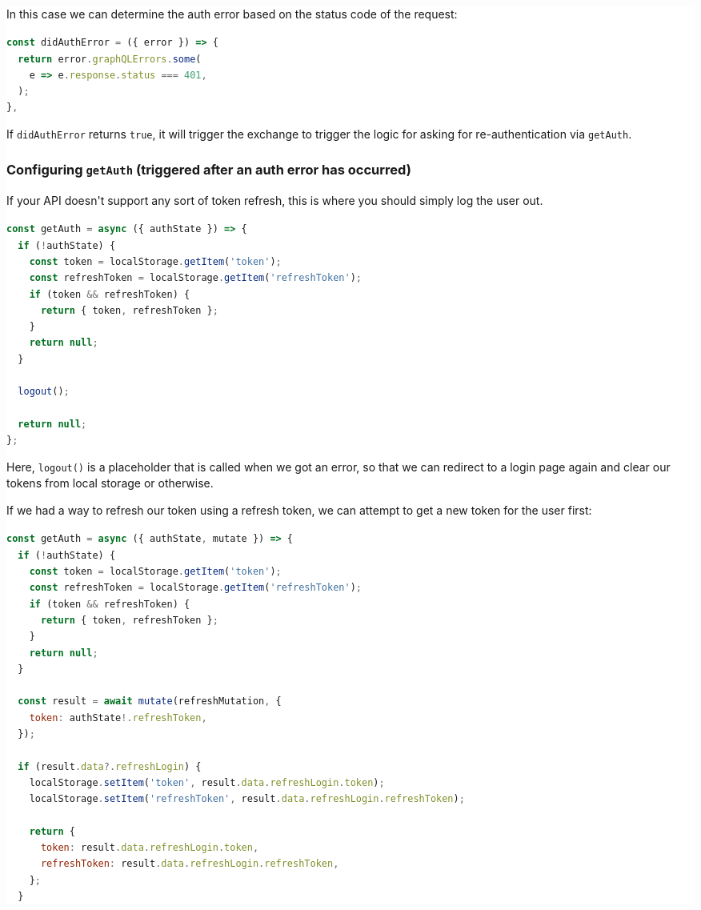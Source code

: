 In this case we can determine the auth error based on the status code of the request:

```js
const didAuthError = ({ error }) => {
  return error.graphQLErrors.some(
    e => e.response.status === 401,
  );
},
```

If `didAuthError` returns `true`, it will trigger the exchange to trigger the logic for asking for re-authentication via `getAuth`.

### Configuring `getAuth` (triggered after an auth error has occurred)

If your API doesn't support any sort of token refresh, this is where you should simply log the user out.

```js
const getAuth = async ({ authState }) => {
  if (!authState) {
    const token = localStorage.getItem('token');
    const refreshToken = localStorage.getItem('refreshToken');
    if (token && refreshToken) {
      return { token, refreshToken };
    }
    return null;
  }

  logout();

  return null;
};
```

Here, `logout()` is a placeholder that is called when we got an error, so that we can redirect to a login page again and clear our tokens from local storage or otherwise.

If we had a way to refresh our token using a refresh token, we can attempt to get a new token for the user first:

```js
const getAuth = async ({ authState, mutate }) => {
  if (!authState) {
    const token = localStorage.getItem('token');
    const refreshToken = localStorage.getItem('refreshToken');
    if (token && refreshToken) {
      return { token, refreshToken };
    }
    return null;
  }

  const result = await mutate(refreshMutation, {
    token: authState!.refreshToken,
  });

  if (result.data?.refreshLogin) {
    localStorage.setItem('token', result.data.refreshLogin.token);
    localStorage.setItem('refreshToken', result.data.refreshLogin.refreshToken);

    return {
      token: result.data.refreshLogin.token,
      refreshToken: result.data.refreshLogin.refreshToken,
    };
  }

```
